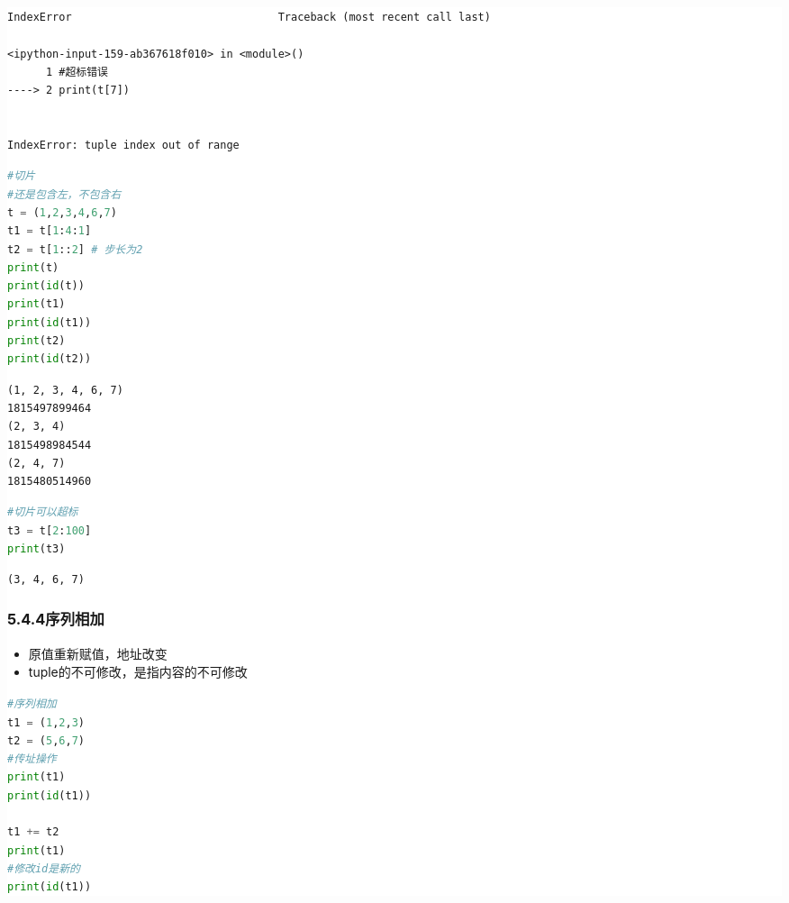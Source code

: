     IndexError                                Traceback (most recent call last)

    <ipython-input-159-ab367618f010> in <module>()
          1 #超标错误
    ----> 2 print(t[7])
    

    IndexError: tuple index out of range



```python
#切片
#还是包含左，不包含右
t = (1,2,3,4,6,7)
t1 = t[1:4:1] 
t2 = t[1::2] # 步长为2
print(t)
print(id(t))
print(t1)
print(id(t1))
print(t2)
print(id(t2))
```

    (1, 2, 3, 4, 6, 7)
    1815497899464
    (2, 3, 4)
    1815498984544
    (2, 4, 7)
    1815480514960
    


```python
#切片可以超标
t3 = t[2:100]
print(t3)
```

    (3, 4, 6, 7)
    

### 5.4.4序列相加
- 原值重新赋值，地址改变
- tuple的不可修改，是指内容的不可修改


```python
#序列相加
t1 = (1,2,3)
t2 = (5,6,7)
#传址操作
print(t1)
print(id(t1))

t1 += t2
print(t1)
#修改id是新的
print(id(t1)) 
```
